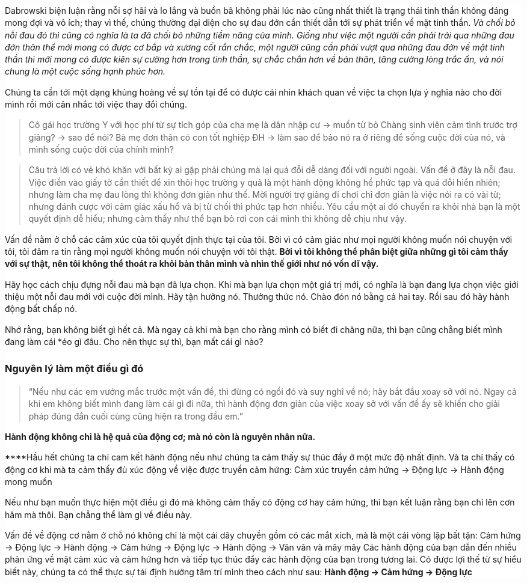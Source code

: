 Dabrowski biện luận rằng nỗi sợ hãi và lo lắng và buồn bã không phải lúc nào cũng nhất thiết là trạng thái tinh thần không đáng mong đợi và vô ích; thay vì thế, chúng thường đại diện cho sự đau đớn cần thiết dẫn tới sự phát triển về mặt tinh thần. *Và chối bỏ nỗi đau đó thì cũng có nghĩa là ta đã chối bỏ những tiềm năng của mình. Giống như việc một người cần phải trải qua những đau đớn thân thể mới mong có được cơ bắp và xương cốt rắn chắc, một người cũng cần phải vượt qua những đau đớn về mặt tinh thần thì mới mong có được kiên sự cường hơn trong tinh thần, sự chắc chắn hơn về bản thân, tăng cường lòng trắc ẩn, và nói chung là một cuộc sống hạnh phúc hơn.*

Chúng ta cần tới một dạng khủng hoảng về sự tồn tại để có được cái nhìn khách quan về việc ta chọn lựa ý nghĩa nào cho đời mình rồi mới cân nhắc tới việc thay đổi chúng.

> Cô gái học trường Y với học phí từ sự tích góp của cha mẹ là dân nhập cư → muốn từ bỏ Chàng sinh viên cảm tình trước trợ giảng? → sao để nói? Bà mẹ đơn thân có con tốt nghiệp ĐH → làm sao để bảo nó ra ở riêng để sống cuộc đời của nó, và mình sống cuộc đời của chính mình?
>

> Câu trả lời có vẻ khó khăn với bất kỳ ai gặp phải chúng mà lại quá đỗi dễ dàng đối với người ngoài.
Vấn đề ở đây là nỗi đau. Việc điền vào giấy tờ cần thiết để xin thôi học trường y quả là một hành động không hề phức tạp và quá đỗi hiển nhiên; nhưng làm cha mẹ đau lòng thì không đơn giản như thế. Mời người trợ giảng đi chơi chỉ đơn giản là việc nói ra có vài từ; nhưng đánh cược với cảm giác xấu hổ và bị từ chối thì phức tạp hơn nhiều. Yêu cầu một ai đó chuyển ra khỏi nhà bạn là một quyết định dễ hiểu; nhưng cảm thấy như thể bạn bỏ rơi con cái mình thì không dễ chịu như vậy.
>

Vấn đề nằm ở chỗ các cảm xúc của tôi quyết định thực tại của tôi. Bởi vì có cảm giác như mọi người không muốn nói chuyện với tôi, tôi đâm ra tin rằng mọi người không muốn nói chuyện với tôi thật. **Bởi vì tôi không thể phân biệt giữa những gì tôi cảm thấy với sự thật, nên tôi không thể thoát ra khỏi bản thân mình và nhìn thế giới như nó vốn dĩ vậy.**

Hãy học cách chịu đựng nỗi đau mà bạn đã lựa chọn. Khi mà bạn lựa chọn một giá trị mới, có nghĩa là bạn đang lựa chọn việc giới thiệu một nỗi đau mới với cuộc đời mình. Hãy tận hưởng nó. Thưởng thức nó. Chào đón nó bằng cả hai tay. Rồi sau đó hãy hành động bất chấp nó.

Nhớ rằng, bạn không biết gì hết cả. Mà ngay cả khi mà bạn cho rằng mình có biết đi chăng nữa, thì bạn cũng chẳng biết mình đang làm cái *éo gì đâu. Cho nên thực sự thì, bạn mất cái gì nào?

### Nguyên lý làm một điều gì đó

> “Nếu như các em vướng mắc trước một vấn đề, thì đừng có ngồi đó và suy nghĩ về nó; hãy bắt đầu xoay sở với nó. Ngay cả khi em không biết mình đang làm cái gì đi nữa, thì hành động đơn giản của việc xoay sở với vấn đề ấy sẽ khiến cho giải pháp đúng đắn cuối cùng cũng hiện ra trong đầu em.”
>

**Hành động không chỉ là hệ quả của động cơ; mà nó còn là nguyên nhân nữa.**

****Hầu hết chúng ta chỉ cam kết hành động nếu như chúng ta cảm thấy sự thúc đẩy ở một mức độ nhất định. Và ta chỉ thấy có động cơ khi mà ta cảm thấy đủ xúc động về việc được truyền cảm hứng:
         Cảm xúc truyền cảm hứng → Động lực → Hành động mong muốn

Nếu như bạn muốn thực hiện một điều gì đó mà không cảm thấy có động cơ hay cảm hứng, thì bạn kết luận rằng bạn chỉ lên cơn hâm mà thôi. Bạn chẳng thể làm gì về điều này.

Vấn đề về động cơ nằm ở chỗ nó không chỉ là một cái dây chuyền gồm có các mắt xích, mà là một cái vòng lặp bất tận:
Cảm hứng → Động lực → Hành động → Cảm hứng → Động lực → Hành động → Vân vân và mây mây
Các hành động của bạn dẫn đến nhiều phản ứng về mặt cảm xúc và cảm hứng hơn và tiếp tục thúc đẩy các hành động của bạn trong tương lai. Có được lợi thế từ sự hiểu biết này, chúng ta có thể thực sự tái định hướng tâm trí mình theo cách như sau:
**Hành động → Cảm hứng → Động lực**
